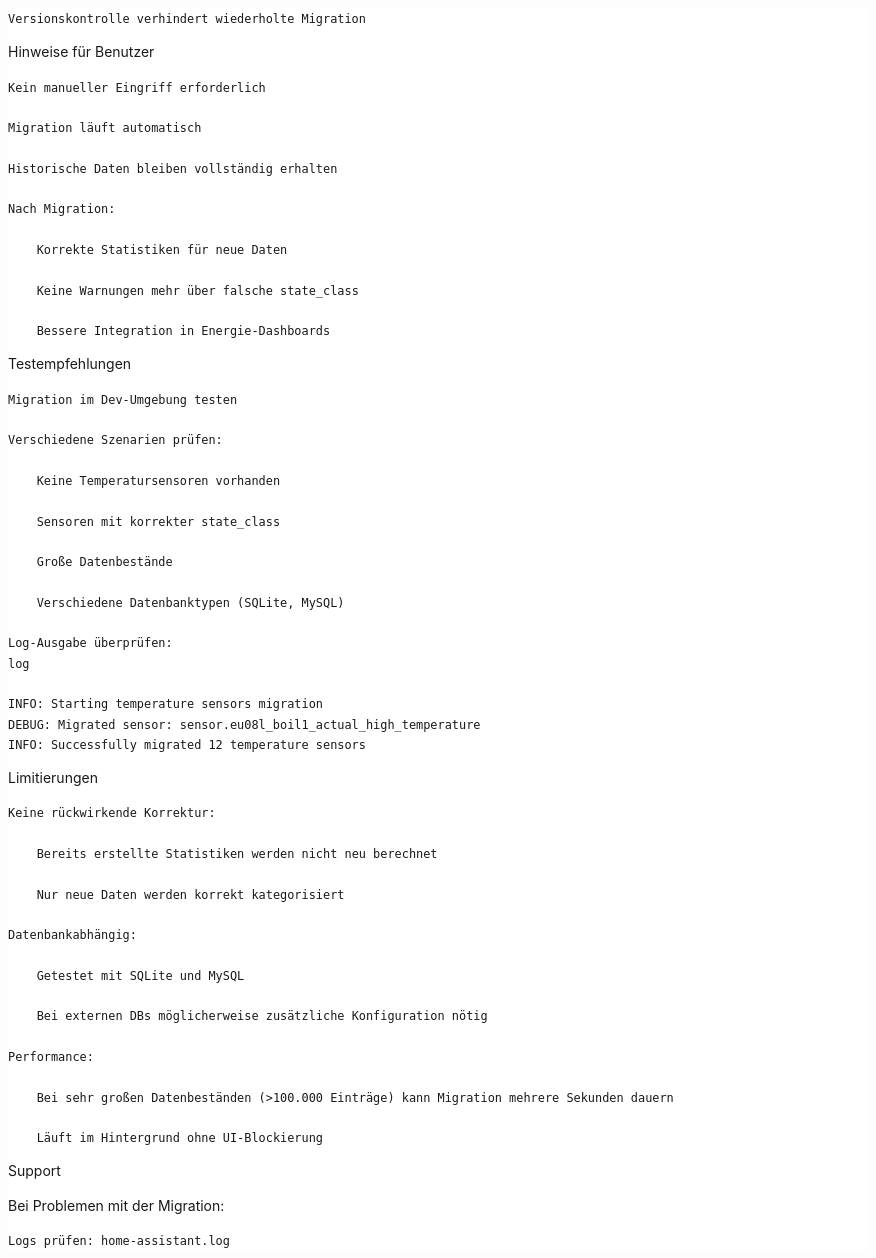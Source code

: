     Versionskontrolle verhindert wiederholte Migration

Hinweise für Benutzer

    Kein manueller Eingriff erforderlich

    Migration läuft automatisch

    Historische Daten bleiben vollständig erhalten

    Nach Migration:

        Korrekte Statistiken für neue Daten

        Keine Warnungen mehr über falsche state_class

        Bessere Integration in Energie-Dashboards

Testempfehlungen

    Migration im Dev-Umgebung testen

    Verschiedene Szenarien prüfen:

        Keine Temperatursensoren vorhanden

        Sensoren mit korrekter state_class

        Große Datenbestände

        Verschiedene Datenbanktypen (SQLite, MySQL)

    Log-Ausgabe überprüfen:
    log

    INFO: Starting temperature sensors migration
    DEBUG: Migrated sensor: sensor.eu08l_boil1_actual_high_temperature
    INFO: Successfully migrated 12 temperature sensors

Limitierungen

    Keine rückwirkende Korrektur:

        Bereits erstellte Statistiken werden nicht neu berechnet

        Nur neue Daten werden korrekt kategorisiert

    Datenbankabhängig:

        Getestet mit SQLite und MySQL

        Bei externen DBs möglicherweise zusätzliche Konfiguration nötig

    Performance:

        Bei sehr großen Datenbeständen (>100.000 Einträge) kann Migration mehrere Sekunden dauern

        Läuft im Hintergrund ohne UI-Blockierung

Support

Bei Problemen mit der Migration:

    Logs prüfen: home-assistant.log
